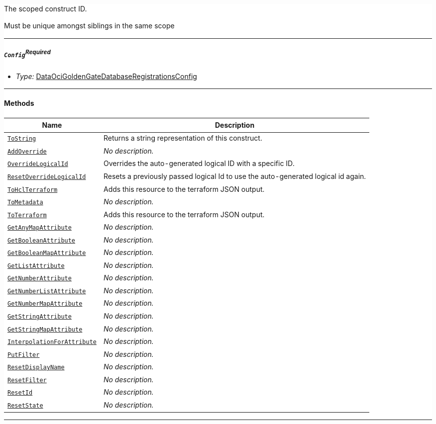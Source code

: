 The scoped construct ID.

Must be unique amongst siblings in the same scope

---

##### `Config`<sup>Required</sup> <a name="Config" id="rhizo-co-terraform-provider-oci.dataOciGoldenGateDatabaseRegistrations.DataOciGoldenGateDatabaseRegistrations.Initializer.parameter.config"></a>

- *Type:* <a href="#rhizo-co-terraform-provider-oci.dataOciGoldenGateDatabaseRegistrations.DataOciGoldenGateDatabaseRegistrationsConfig">DataOciGoldenGateDatabaseRegistrationsConfig</a>

---

#### Methods <a name="Methods" id="Methods"></a>

| **Name** | **Description** |
| --- | --- |
| <code><a href="#rhizo-co-terraform-provider-oci.dataOciGoldenGateDatabaseRegistrations.DataOciGoldenGateDatabaseRegistrations.toString">ToString</a></code> | Returns a string representation of this construct. |
| <code><a href="#rhizo-co-terraform-provider-oci.dataOciGoldenGateDatabaseRegistrations.DataOciGoldenGateDatabaseRegistrations.addOverride">AddOverride</a></code> | *No description.* |
| <code><a href="#rhizo-co-terraform-provider-oci.dataOciGoldenGateDatabaseRegistrations.DataOciGoldenGateDatabaseRegistrations.overrideLogicalId">OverrideLogicalId</a></code> | Overrides the auto-generated logical ID with a specific ID. |
| <code><a href="#rhizo-co-terraform-provider-oci.dataOciGoldenGateDatabaseRegistrations.DataOciGoldenGateDatabaseRegistrations.resetOverrideLogicalId">ResetOverrideLogicalId</a></code> | Resets a previously passed logical Id to use the auto-generated logical id again. |
| <code><a href="#rhizo-co-terraform-provider-oci.dataOciGoldenGateDatabaseRegistrations.DataOciGoldenGateDatabaseRegistrations.toHclTerraform">ToHclTerraform</a></code> | Adds this resource to the terraform JSON output. |
| <code><a href="#rhizo-co-terraform-provider-oci.dataOciGoldenGateDatabaseRegistrations.DataOciGoldenGateDatabaseRegistrations.toMetadata">ToMetadata</a></code> | *No description.* |
| <code><a href="#rhizo-co-terraform-provider-oci.dataOciGoldenGateDatabaseRegistrations.DataOciGoldenGateDatabaseRegistrations.toTerraform">ToTerraform</a></code> | Adds this resource to the terraform JSON output. |
| <code><a href="#rhizo-co-terraform-provider-oci.dataOciGoldenGateDatabaseRegistrations.DataOciGoldenGateDatabaseRegistrations.getAnyMapAttribute">GetAnyMapAttribute</a></code> | *No description.* |
| <code><a href="#rhizo-co-terraform-provider-oci.dataOciGoldenGateDatabaseRegistrations.DataOciGoldenGateDatabaseRegistrations.getBooleanAttribute">GetBooleanAttribute</a></code> | *No description.* |
| <code><a href="#rhizo-co-terraform-provider-oci.dataOciGoldenGateDatabaseRegistrations.DataOciGoldenGateDatabaseRegistrations.getBooleanMapAttribute">GetBooleanMapAttribute</a></code> | *No description.* |
| <code><a href="#rhizo-co-terraform-provider-oci.dataOciGoldenGateDatabaseRegistrations.DataOciGoldenGateDatabaseRegistrations.getListAttribute">GetListAttribute</a></code> | *No description.* |
| <code><a href="#rhizo-co-terraform-provider-oci.dataOciGoldenGateDatabaseRegistrations.DataOciGoldenGateDatabaseRegistrations.getNumberAttribute">GetNumberAttribute</a></code> | *No description.* |
| <code><a href="#rhizo-co-terraform-provider-oci.dataOciGoldenGateDatabaseRegistrations.DataOciGoldenGateDatabaseRegistrations.getNumberListAttribute">GetNumberListAttribute</a></code> | *No description.* |
| <code><a href="#rhizo-co-terraform-provider-oci.dataOciGoldenGateDatabaseRegistrations.DataOciGoldenGateDatabaseRegistrations.getNumberMapAttribute">GetNumberMapAttribute</a></code> | *No description.* |
| <code><a href="#rhizo-co-terraform-provider-oci.dataOciGoldenGateDatabaseRegistrations.DataOciGoldenGateDatabaseRegistrations.getStringAttribute">GetStringAttribute</a></code> | *No description.* |
| <code><a href="#rhizo-co-terraform-provider-oci.dataOciGoldenGateDatabaseRegistrations.DataOciGoldenGateDatabaseRegistrations.getStringMapAttribute">GetStringMapAttribute</a></code> | *No description.* |
| <code><a href="#rhizo-co-terraform-provider-oci.dataOciGoldenGateDatabaseRegistrations.DataOciGoldenGateDatabaseRegistrations.interpolationForAttribute">InterpolationForAttribute</a></code> | *No description.* |
| <code><a href="#rhizo-co-terraform-provider-oci.dataOciGoldenGateDatabaseRegistrations.DataOciGoldenGateDatabaseRegistrations.putFilter">PutFilter</a></code> | *No description.* |
| <code><a href="#rhizo-co-terraform-provider-oci.dataOciGoldenGateDatabaseRegistrations.DataOciGoldenGateDatabaseRegistrations.resetDisplayName">ResetDisplayName</a></code> | *No description.* |
| <code><a href="#rhizo-co-terraform-provider-oci.dataOciGoldenGateDatabaseRegistrations.DataOciGoldenGateDatabaseRegistrations.resetFilter">ResetFilter</a></code> | *No description.* |
| <code><a href="#rhizo-co-terraform-provider-oci.dataOciGoldenGateDatabaseRegistrations.DataOciGoldenGateDatabaseRegistrations.resetId">ResetId</a></code> | *No description.* |
| <code><a href="#rhizo-co-terraform-provider-oci.dataOciGoldenGateDatabaseRegistrations.DataOciGoldenGateDatabaseRegistrations.resetState">ResetState</a></code> | *No description.* |

---